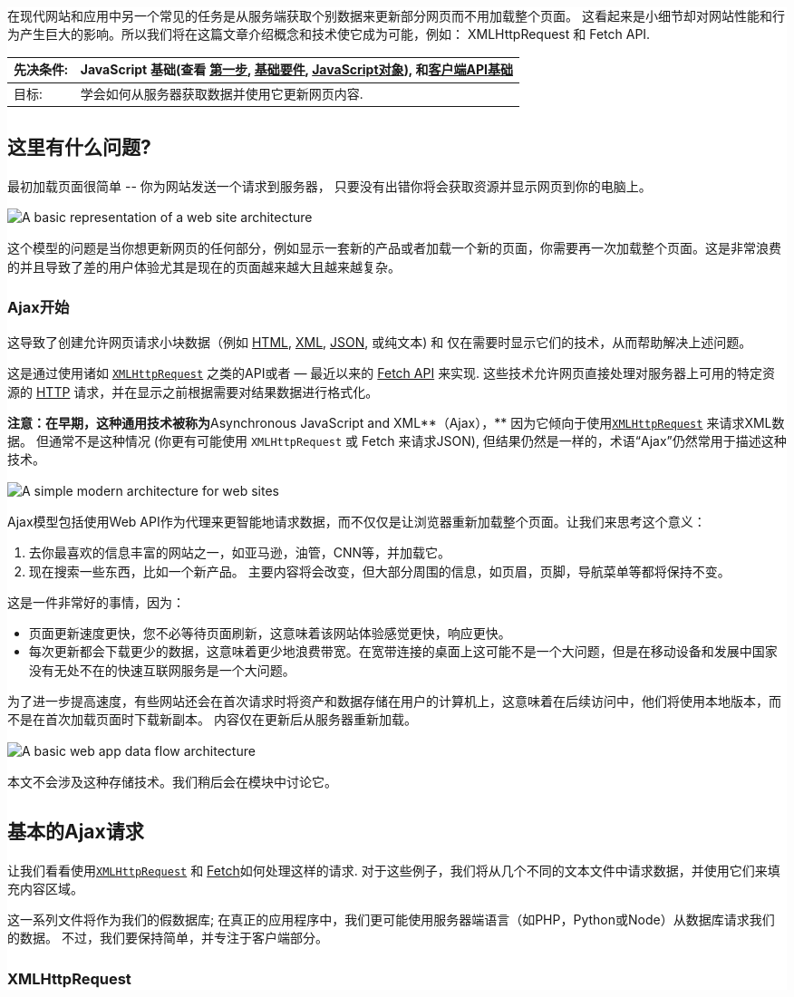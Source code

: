 在现代网站和应用中另一个常见的任务是从服务端获取个别数据来更新部分网页而不用加载整个页面。 这看起来是小细节却对网站性能和行为产生巨大的影响。所以我们将在这篇文章介绍概念和技术使它成为可能，例如： XMLHttpRequest 和 Fetch API.

| 先决条件: | JavaScript 基础(查看 [第一步]( 1/docs/Learn/JavaScript/First_steps), [基础要件]( 1/docs/Learn/JavaScript/Building_blocks), [JavaScript对象]( 1/docs/Learn/JavaScript/Objects)), 和[客户端API基础]( 1/docs/Learn/JavaScript/Client-side_web_APIs/Introduction) |
| :-------- | ------------------------------------------------------------ |
| 目标:     | 学会如何从服务器获取数据并使用它更新网页内容.                |

## 这里有什么问题?

最初加载页面很简单 -- 你为网站发送一个请求到服务器， 只要没有出错你将会获取资源并显示网页到你的电脑上。

![A basic representation of a web site architecture](https://mdn.mozillademos.org/files/6475/web-site-architechture@2x.png)

这个模型的问题是当你想更新网页的任何部分，例如显示一套新的产品或者加载一个新的页面，你需要再一次加载整个页面。这是非常浪费的并且导致了差的用户体验尤其是现在的页面越来越大且越来越复杂。

### Ajax开始



这导致了创建允许网页请求小块数据（例如 [HTML](1/en-US/docs/Web/HTML), [XML]( 1/docs/Glossary/XML), [JSON](1/en-US/docs/Learn/JavaScript/Objects/JSON), 或纯文本) 和 仅在需要时显示它们的技术，从而帮助解决上述问题。

这是通过使用诸如 [`XMLHttpRequest`]( 1/docs/Web/API/XMLHttpRequest) 之类的API或者 — 最近以来的 [Fetch API](1/en-US/docs/Web/API/Fetch_API) 来实现. 这些技术允许网页直接处理对服务器上可用的特定资源的 [HTTP](1/en-US/docs/Web/HTTP) 请求，并在显示之前根据需要对结果数据进行格式化。

**注意：在早期，这种通用技术被称为**Asynchronous JavaScript and XML**（Ajax），** 因为它倾向于使用[`XMLHttpRequest`]( 1/docs/Web/API/XMLHttpRequest) 来请求XML数据。 但通常不是这种情况 (你更有可能使用 `XMLHttpRequest` 或 Fetch 来请求JSON), 但结果仍然是一样的，术语“Ajax”仍然常用于描述这种技术。

![A simple modern architecture for web sites](https://mdn.mozillademos.org/files/6477/moderne-web-site-architechture@2x.png)

Ajax模型包括使用Web API作为代理来更智能地请求数据，而不仅仅是让浏览器重新加载整个页面。让我们来思考这个意义：

1. 去你最喜欢的信息丰富的网站之一，如亚马逊，油管，CNN等，并加载它。
2. 现在搜索一些东西，比如一个新产品。 主要内容将会改变，但大部分周围的信息，如页眉，页脚，导航菜单等都将保持不变。

这是一件非常好的事情，因为：

- 页面更新速度更快，您不必等待页面刷新，这意味着该网站体验感觉更快，响应更快。
- 每次更新都会下载更少的数据，这意味着更少地浪费带宽。在宽带连接的桌面上这可能不是一个大问题，但是在移动设备和发展中国家没有无处不在的快速互联网服务是一个大问题。

为了进一步提高速度，有些网站还会在首次请求时将资产和数据存储在用户的计算机上，这意味着在后续访问中，他们将使用本地版本，而不是在首次加载页面时下载新副本。 内容仅在更新后从服务器重新加载。

![A basic web app data flow architecture](https://mdn.mozillademos.org/files/6479/web-app-architecture@2x.png)

本文不会涉及这种存储技术。我们稍后会在模块中讨论它。

## 基本的Ajax请求

让我们看看使用[`XMLHttpRequest`]( 1/docs/Web/API/XMLHttpRequest) 和 [Fetch](1/en-US/docs/Web/API/Fetch_API)如何处理这样的请求. 对于这些例子，我们将从几个不同的文本文件中请求数据，并使用它们来填充内容区域。

这一系列文件将作为我们的假数据库; 在真正的应用程序中，我们更可能使用服务器端语言（如PHP，Python或Node）从数据库请求我们的数据。 不过，我们要保持简单，并专注于客户端部分。

### XMLHttpRequest
